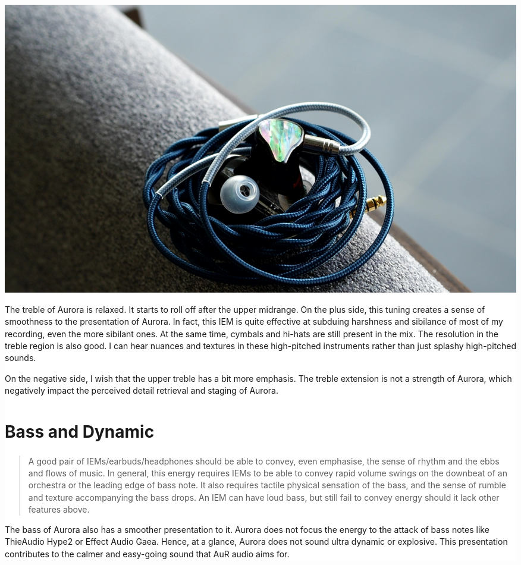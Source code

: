 ![](/assets/images/Aurora/Aurora_00008.jpg)

The treble of Aurora is relaxed. It starts to roll off after the upper midrange. On the plus side, this tuning creates a sense of smoothness to the presentation of Aurora. In fact, this IEM is quite effective at subduing harshness and sibilance of most of my recording, even the more sibilant ones. At the same time, cymbals and hi-hats are still present in the mix. The resolution in the treble region is also good. I can hear nuances and textures in these high-pitched instruments rather than just splashy high-pitched sounds. 

On the negative side, I wish that the upper treble has a bit more emphasis. The treble extension is not a strength of Aurora, which negatively impact the perceived detail retrieval and staging of Aurora. 

Bass and Dynamic
===

> A good pair of IEMs/earbuds/headphones should be able to convey, even emphasise, the sense of rhythm and the ebbs and flows of music. In general, this energy requires IEMs to be able to convey rapid volume swings on the downbeat of an orchestra or the leading edge of bass note. It also requires tactile physical sensation of the bass, and the sense of rumble and texture accompanying the bass drops. An IEM can have loud bass, but still fail to convey energy should it lack other features above.

The bass of Aurora also has a smoother presentation to it. Aurora does not focus the energy to the attack of bass notes like ThieAudio Hype2 or Effect Audio Gaea. Hence, at a glance, Aurora does not sound ultra dynamic or explosive. This presentation contributes to the calmer and easy-going sound that AuR audio aims for. 
